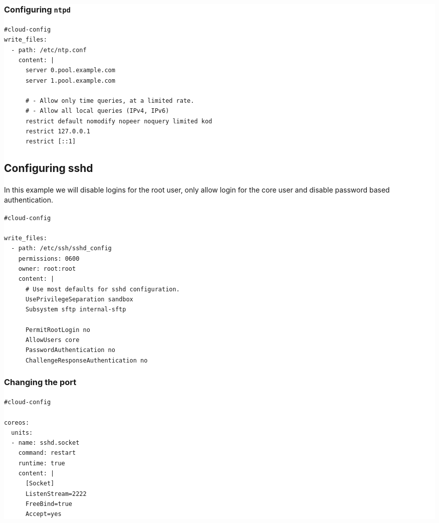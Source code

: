 ### Configuring `ntpd`

```cloud-config
#cloud-config
write_files:
  - path: /etc/ntp.conf
    content: |
      server 0.pool.example.com
      server 1.pool.example.com

      # - Allow only time queries, at a limited rate.
      # - Allow all local queries (IPv4, IPv6)
      restrict default nomodify nopeer noquery limited kod
      restrict 127.0.0.1
      restrict [::1]
```

## Configuring sshd

In this example we will disable logins for the root user, only allow login for the core user and disable password based authentication.

```cloud-config
#cloud-config

write_files:
  - path: /etc/ssh/sshd_config
    permissions: 0600
    owner: root:root
    content: |
      # Use most defaults for sshd configuration.
      UsePrivilegeSeparation sandbox
      Subsystem sftp internal-sftp

      PermitRootLogin no
      AllowUsers core
      PasswordAuthentication no
      ChallengeResponseAuthentication no
```

### Changing the port

```cloud-config
#cloud-config

coreos:
  units:
  - name: sshd.socket
    command: restart
    runtime: true
    content: |
      [Socket]
      ListenStream=2222
      FreeBind=true
      Accept=yes
```


[ignition]: https://github.com/flatcar-linux/ignition
[provisioning]: https://github.com/flatcar-linux/docs/blob/master/os/provisioning.md